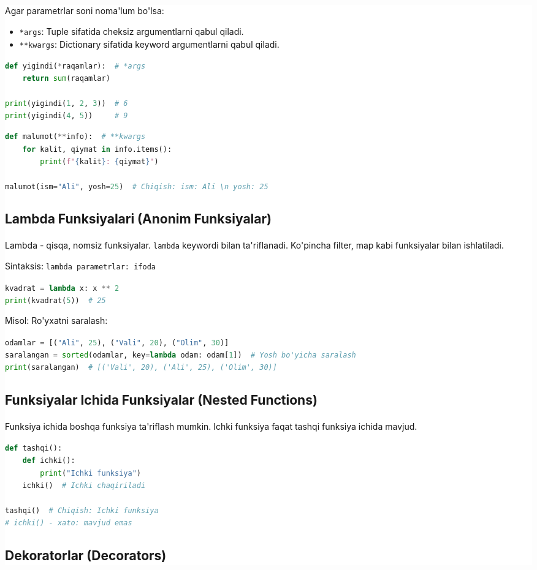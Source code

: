 Agar parametrlar soni noma'lum bo'lsa:

- `*args`: Tuple sifatida cheksiz argumentlarni qabul qiladi.
- `**kwargs`: Dictionary sifatida keyword argumentlarni qabul qiladi.

```python
def yigindi(*raqamlar):  # *args
    return sum(raqamlar)

print(yigindi(1, 2, 3))  # 6
print(yigindi(4, 5))     # 9
```

```python
def malumot(**info):  # **kwargs
    for kalit, qiymat in info.items():
        print(f"{kalit}: {qiymat}")

malumot(ism="Ali", yosh=25)  # Chiqish: ism: Ali \n yosh: 25
```

## Lambda Funksiyalari (Anonim Funksiyalar)

Lambda - qisqa, nomsiz funksiyalar. `lambda` keywordi bilan ta'riflanadi. Ko'pincha filter, map kabi funksiyalar bilan ishlatiladi.

Sintaksis: `lambda parametrlar: ifoda`

```python
kvadrat = lambda x: x ** 2
print(kvadrat(5))  # 25
```

Misol: Ro'yxatni saralash:

```python
odamlar = [("Ali", 25), ("Vali", 20), ("Olim", 30)]
saralangan = sorted(odamlar, key=lambda odam: odam[1])  # Yosh bo'yicha saralash
print(saralangan)  # [('Vali', 20), ('Ali', 25), ('Olim', 30)]
```

## Funksiyalar Ichida Funksiyalar (Nested Functions)

Funksiya ichida boshqa funksiya ta'riflash mumkin. Ichki funksiya faqat tashqi funksiya ichida mavjud.

```python
def tashqi():
    def ichki():
        print("Ichki funksiya")
    ichki()  # Ichki chaqiriladi

tashqi()  # Chiqish: Ichki funksiya
# ichki() - xato: mavjud emas
```

## Dekoratorlar (Decorators)
